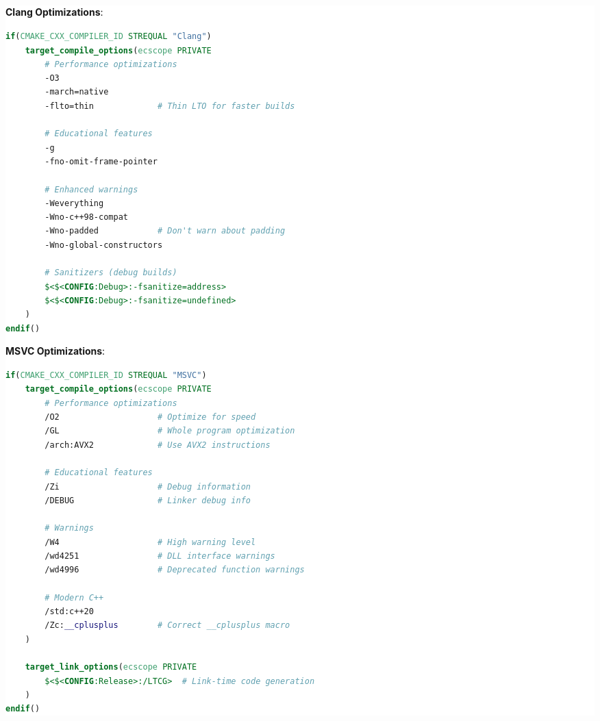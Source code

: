 **Clang Optimizations**:
```cmake
if(CMAKE_CXX_COMPILER_ID STREQUAL "Clang")
    target_compile_options(ecscope PRIVATE
        # Performance optimizations
        -O3
        -march=native
        -flto=thin             # Thin LTO for faster builds
        
        # Educational features
        -g
        -fno-omit-frame-pointer
        
        # Enhanced warnings
        -Weverything
        -Wno-c++98-compat
        -Wno-padded            # Don't warn about padding
        -Wno-global-constructors
        
        # Sanitizers (debug builds)
        $<$<CONFIG:Debug>:-fsanitize=address>
        $<$<CONFIG:Debug>:-fsanitize=undefined>
    )
endif()
```

**MSVC Optimizations**:
```cmake
if(CMAKE_CXX_COMPILER_ID STREQUAL "MSVC")
    target_compile_options(ecscope PRIVATE
        # Performance optimizations
        /O2                    # Optimize for speed
        /GL                    # Whole program optimization
        /arch:AVX2             # Use AVX2 instructions
        
        # Educational features
        /Zi                    # Debug information
        /DEBUG                 # Linker debug info
        
        # Warnings
        /W4                    # High warning level
        /wd4251                # DLL interface warnings
        /wd4996                # Deprecated function warnings
        
        # Modern C++
        /std:c++20
        /Zc:__cplusplus        # Correct __cplusplus macro
    )
    
    target_link_options(ecscope PRIVATE
        $<$<CONFIG:Release>:/LTCG>  # Link-time code generation
    )
endif()
```
